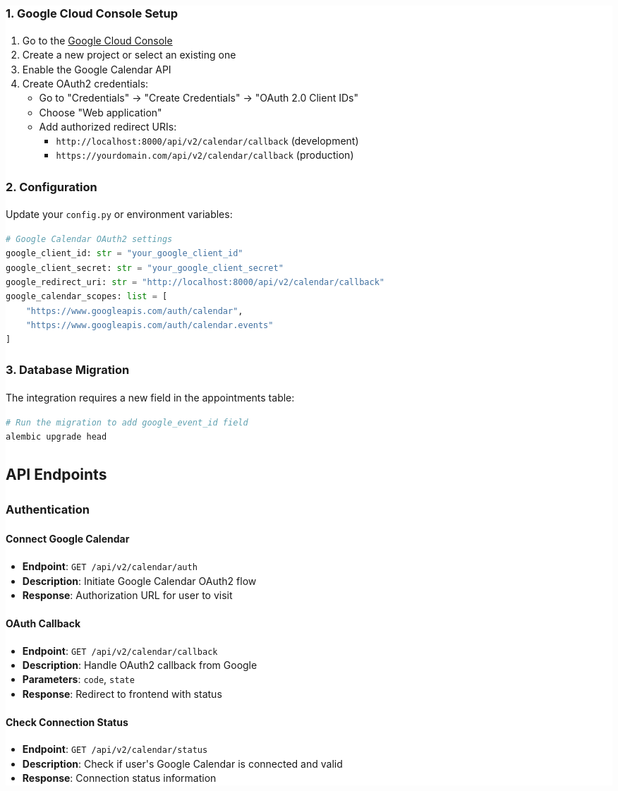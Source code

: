 ### 1. Google Cloud Console Setup

1. Go to the [Google Cloud Console](https://console.cloud.google.com/)
2. Create a new project or select an existing one
3. Enable the Google Calendar API
4. Create OAuth2 credentials:
   - Go to "Credentials" → "Create Credentials" → "OAuth 2.0 Client IDs"
   - Choose "Web application"
   - Add authorized redirect URIs:
     - `http://localhost:8000/api/v2/calendar/callback` (development)
     - `https://yourdomain.com/api/v2/calendar/callback` (production)

### 2. Configuration

Update your `config.py` or environment variables:

```python
# Google Calendar OAuth2 settings
google_client_id: str = "your_google_client_id"
google_client_secret: str = "your_google_client_secret"
google_redirect_uri: str = "http://localhost:8000/api/v2/calendar/callback"
google_calendar_scopes: list = [
    "https://www.googleapis.com/auth/calendar",
    "https://www.googleapis.com/auth/calendar.events"
]
```

### 3. Database Migration

The integration requires a new field in the appointments table:

```bash
# Run the migration to add google_event_id field
alembic upgrade head
```

## API Endpoints

### Authentication

#### Connect Google Calendar
- **Endpoint**: `GET /api/v2/calendar/auth`
- **Description**: Initiate Google Calendar OAuth2 flow
- **Response**: Authorization URL for user to visit

#### OAuth Callback
- **Endpoint**: `GET /api/v2/calendar/callback`
- **Description**: Handle OAuth2 callback from Google
- **Parameters**: `code`, `state`
- **Response**: Redirect to frontend with status

#### Check Connection Status
- **Endpoint**: `GET /api/v2/calendar/status`
- **Description**: Check if user's Google Calendar is connected and valid
- **Response**: Connection status information
